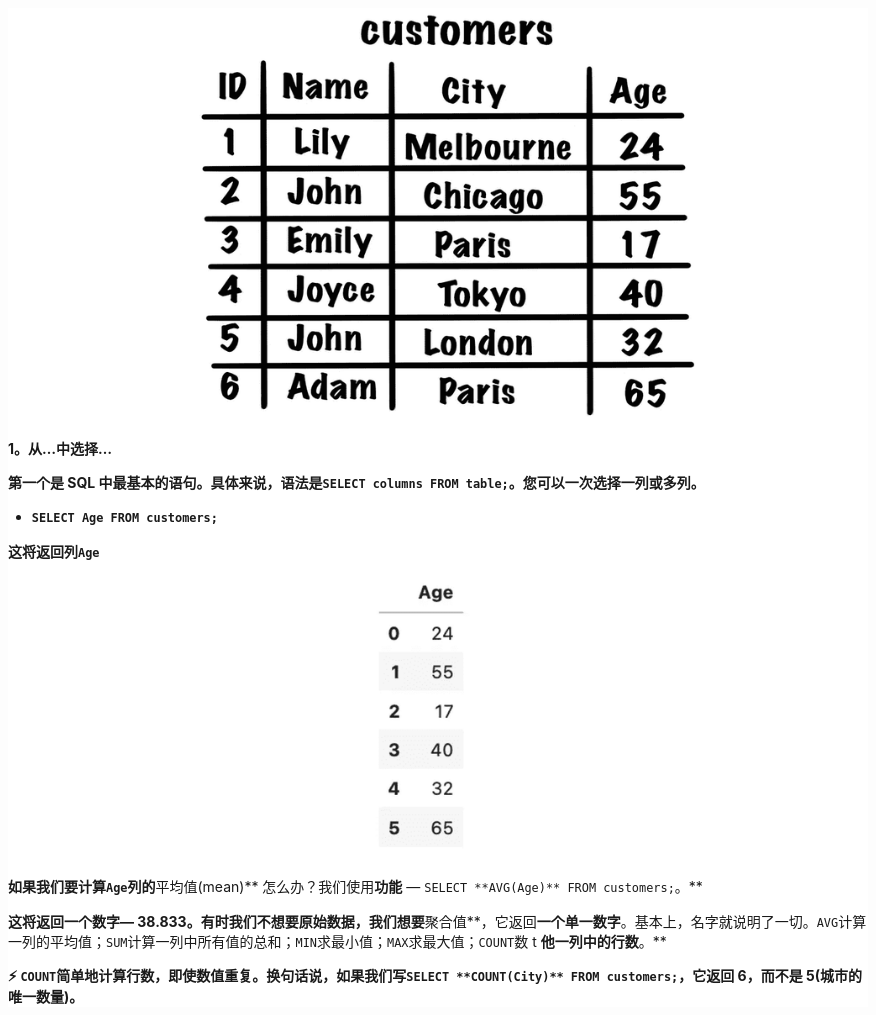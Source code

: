 **![](img/8019b5dcd204e7e6c465790ce47b49a4.png)**

****1。从…中选择…****

**第一个是 SQL 中最基本的语句。具体来说，语法是`SELECT columns FROM table;`。您可以一次选择一列或多列。**

*   **`SELECT Age FROM customers;`**

**这将返回列`Age`**

**![](img/ac233256dd4fdbe757529aa05a708b74.png)**

**如果我们要计算`Age`列的**平均值(mean)** 怎么办？我们使用**功能** — `SELECT **AVG(Age)** FROM customers;`。**

**这将返回一个数字— 38.833。有时我们不想要原始数据，我们想要**聚合值**，它返回**一个单一数字**。基本上，名字就说明了一切。`AVG`计算一列的平均值；`SUM`计算一列中所有值的总和；`MIN`求最小值；`MAX`求最大值；`COUNT`数 t **他一列中的行数**。**

**⚡ `COUNT`简单地计算行数，**即使数值重复**。换句话说，如果我们写`SELECT **COUNT(City)** FROM customers;`，它返回 6，而不是 5(城市的唯一数量)。**
